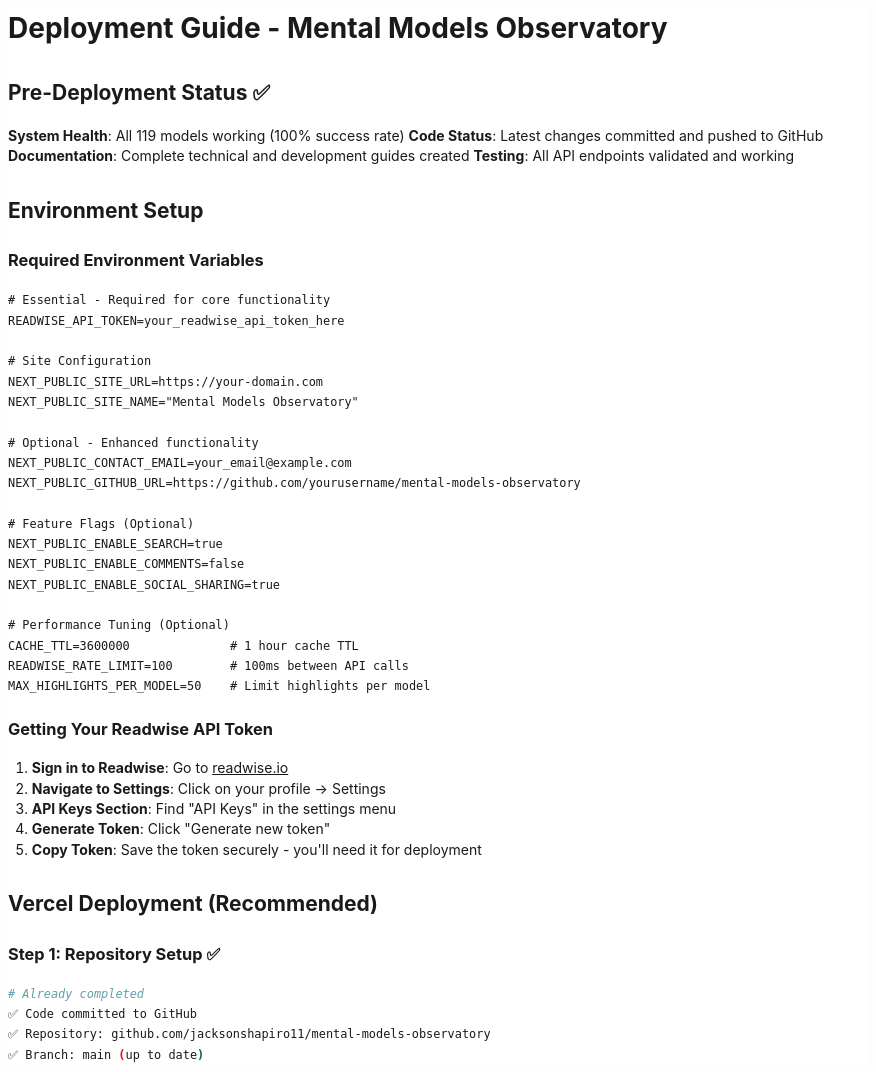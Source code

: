# Deployment Guide - Mental Models Observatory

## Pre-Deployment Status ✅

**System Health**: All 119 models working (100% success rate)
**Code Status**: Latest changes committed and pushed to GitHub
**Documentation**: Complete technical and development guides created
**Testing**: All API endpoints validated and working

## Environment Setup

### Required Environment Variables

```env
# Essential - Required for core functionality
READWISE_API_TOKEN=your_readwise_api_token_here

# Site Configuration
NEXT_PUBLIC_SITE_URL=https://your-domain.com
NEXT_PUBLIC_SITE_NAME="Mental Models Observatory"

# Optional - Enhanced functionality
NEXT_PUBLIC_CONTACT_EMAIL=your_email@example.com
NEXT_PUBLIC_GITHUB_URL=https://github.com/yourusername/mental-models-observatory

# Feature Flags (Optional)
NEXT_PUBLIC_ENABLE_SEARCH=true
NEXT_PUBLIC_ENABLE_COMMENTS=false
NEXT_PUBLIC_ENABLE_SOCIAL_SHARING=true

# Performance Tuning (Optional)
CACHE_TTL=3600000              # 1 hour cache TTL
READWISE_RATE_LIMIT=100        # 100ms between API calls
MAX_HIGHLIGHTS_PER_MODEL=50    # Limit highlights per model
```

### Getting Your Readwise API Token

1. **Sign in to Readwise**: Go to [readwise.io](https://readwise.io)
2. **Navigate to Settings**: Click on your profile → Settings
3. **API Keys Section**: Find "API Keys" in the settings menu
4. **Generate Token**: Click "Generate new token"
5. **Copy Token**: Save the token securely - you'll need it for deployment

## Vercel Deployment (Recommended)

### Step 1: Repository Setup ✅
```bash
# Already completed
✅ Code committed to GitHub
✅ Repository: github.com/jacksonshapiro11/mental-models-observatory
✅ Branch: main (up to date)
```
